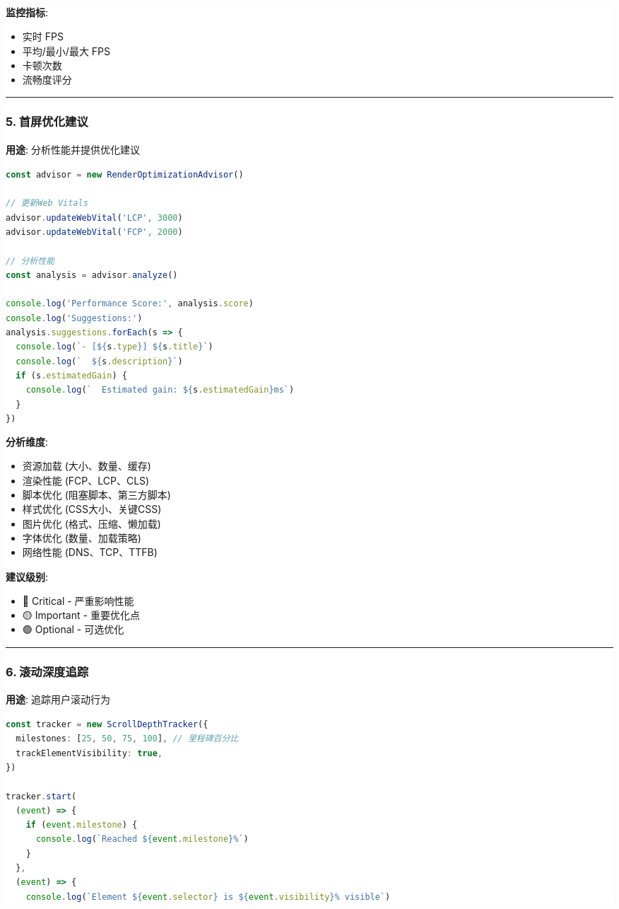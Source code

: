 **监控指标**:
- 实时 FPS
- 平均/最小/最大 FPS
- 卡顿次数
- 流畅度评分

---

### 5. 首屏优化建议

**用途**: 分析性能并提供优化建议

```typescript
const advisor = new RenderOptimizationAdvisor()

// 更新Web Vitals
advisor.updateWebVital('LCP', 3000)
advisor.updateWebVital('FCP', 2000)

// 分析性能
const analysis = advisor.analyze()

console.log('Performance Score:', analysis.score)
console.log('Suggestions:')
analysis.suggestions.forEach(s => {
  console.log(`- [${s.type}] ${s.title}`)
  console.log(`  ${s.description}`)
  if (s.estimatedGain) {
    console.log(`  Estimated gain: ${s.estimatedGain}ms`)
  }
})
```

**分析维度**:
- 资源加载 (大小、数量、缓存)
- 渲染性能 (FCP、LCP、CLS)
- 脚本优化 (阻塞脚本、第三方脚本)
- 样式优化 (CSS大小、关键CSS)
- 图片优化 (格式、压缩、懒加载)
- 字体优化 (数量、加载策略)
- 网络性能 (DNS、TCP、TTFB)

**建议级别**:
- 🔴 Critical - 严重影响性能
- 🟡 Important - 重要优化点
- 🟢 Optional - 可选优化

---

### 6. 滚动深度追踪

**用途**: 追踪用户滚动行为

```typescript
const tracker = new ScrollDepthTracker({
  milestones: [25, 50, 75, 100], // 里程碑百分比
  trackElementVisibility: true,
})

tracker.start(
  (event) => {
    if (event.milestone) {
      console.log(`Reached ${event.milestone}%`)
    }
  },
  (event) => {
    console.log(`Element ${event.selector} is ${event.visibility}% visible`)
```